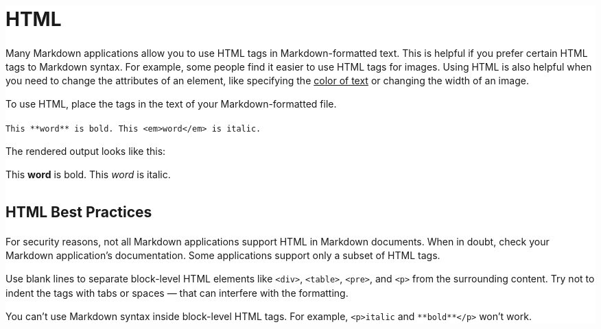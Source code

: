 



# HTML
Many Markdown applications allow you to use HTML tags in Markdown-formatted text. This is helpful if you prefer certain HTML tags to Markdown syntax. For example, some people find it easier to use HTML tags for images. Using HTML is also helpful when you need to change the attributes of an element, like specifying the [color of text](https://www.markdownguide.org/hacks/#color) or changing the width of an image.

To use HTML, place the tags in the text of your Markdown-formatted file.

    This **word** is bold. This <em>word</em> is italic.

The rendered output looks like this:

This **word** is bold. This <em>word</em> is italic.



## HTML Best Practices
For security reasons, not all Markdown applications support HTML in Markdown documents. When in doubt, check your Markdown application’s documentation. Some applications support only a subset of HTML tags.

Use blank lines to separate block-level HTML elements like `<div>`, `<table>`, `<pre>`, and `<p>` from the surrounding content. Try not to indent the tags with tabs or spaces — that can interfere with the formatting.

You can’t use Markdown syntax inside block-level HTML tags. For example, `<p>italic` and `**bold**</p>` won’t work.